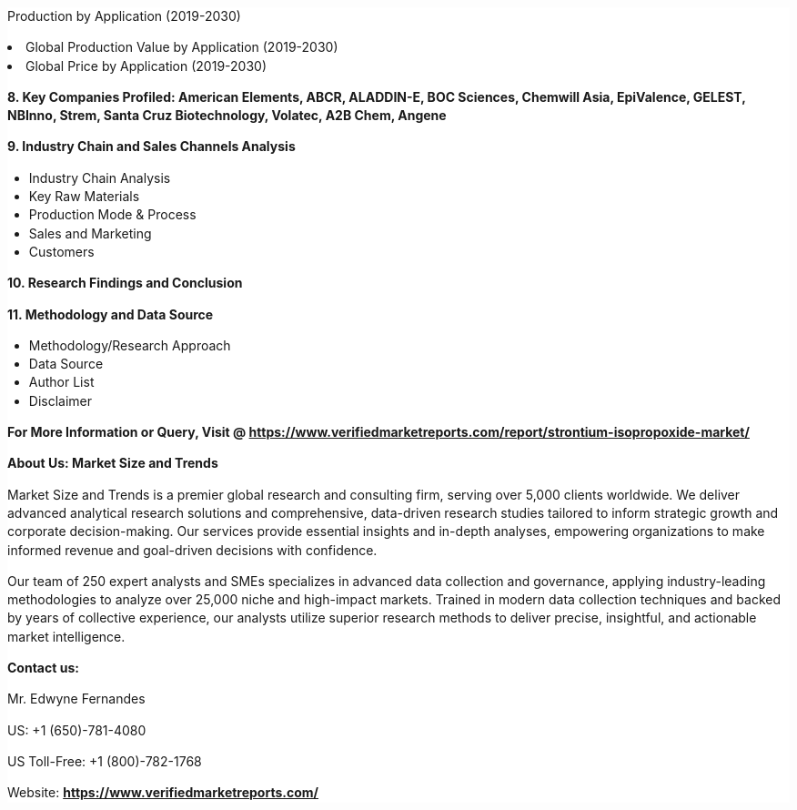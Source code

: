 Production by Application (2019-2030)</li><li>Global Production Value by Application (2019-2030)</li><li>Global Price by Application (2019-2030)</li></ul><p><strong>8. Key Companies Profiled: American Elements, ABCR, ALADDIN-E, BOC Sciences, Chemwill Asia, EpiValence, GELEST, NBInno, Strem, Santa Cruz Biotechnology, Volatec, A2B Chem, Angene</strong></p><p><strong>9. Industry Chain and Sales Channels Analysis</strong></p><ul><li>Industry Chain Analysis</li><li>Key Raw Materials</li><li>Production Mode &amp; Process</li><li>Sales and Marketing</li><li>Customers</li></ul><p><strong>10. Research Findings and Conclusion</strong></p><p><strong>11. Methodology and Data Source</strong></p><ul><li>Methodology/Research Approach</li><li>Data Source</li><li>Author List</li><li>Disclaimer</li></ul></p><p><strong>For More Information or Query, Visit @ <a href="https://www.verifiedmarketreports.com/report/strontium-isopropoxide-market/">https://www.verifiedmarketreports.com/report/strontium-isopropoxide-market/</a></strong></p><p><strong>About Us: Market Size and Trends</strong></p><p>Market Size and Trends is a premier global research and consulting firm, serving over 5,000 clients worldwide. We deliver advanced analytical research solutions and comprehensive, data-driven research studies tailored to inform strategic growth and corporate decision-making. Our services provide essential insights and in-depth analyses, empowering organizations to make informed revenue and goal-driven decisions with confidence.</p><p>Our team of 250 expert analysts and SMEs specializes in advanced data collection and governance, applying industry-leading methodologies to analyze over 25,000 niche and high-impact markets. Trained in modern data collection techniques and backed by years of collective experience, our analysts utilize superior research methods to deliver precise, insightful, and actionable market intelligence.</p><p><strong>Contact us:</strong></p><p>Mr. Edwyne Fernandes</p><p>US: +1 (650)-781-4080</p><p>US Toll-Free: +1 (800)-782-1768</p><p>Website: <strong><a href="https://www.verifiedmarketreports.com/">https://www.verifiedmarketreports.com/</a></strong></p>
